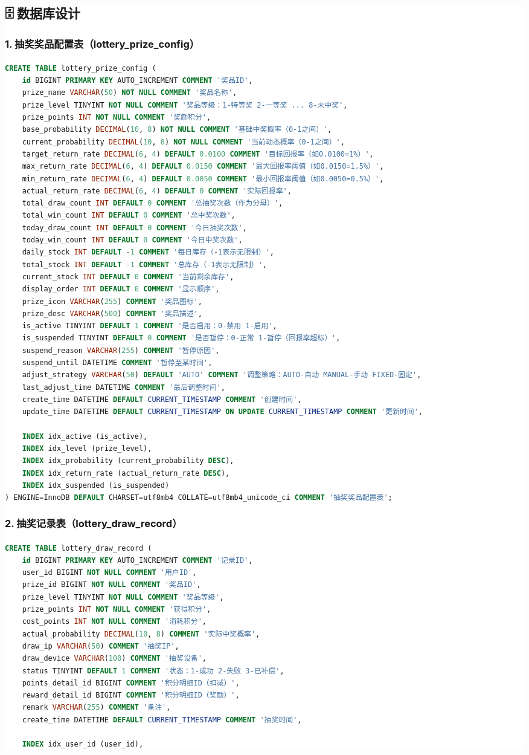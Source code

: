 ## 🗄️ 数据库设计

### 1. 抽奖奖品配置表（lottery_prize_config）

```sql
CREATE TABLE lottery_prize_config (
    id BIGINT PRIMARY KEY AUTO_INCREMENT COMMENT '奖品ID',
    prize_name VARCHAR(50) NOT NULL COMMENT '奖品名称',
    prize_level TINYINT NOT NULL COMMENT '奖品等级：1-特等奖 2-一等奖 ... 8-未中奖',
    prize_points INT NOT NULL COMMENT '奖励积分',
    base_probability DECIMAL(10, 8) NOT NULL COMMENT '基础中奖概率（0-1之间）',
    current_probability DECIMAL(10, 8) NOT NULL COMMENT '当前动态概率（0-1之间）',
    target_return_rate DECIMAL(6, 4) DEFAULT 0.0100 COMMENT '目标回报率（如0.0100=1%）',
    max_return_rate DECIMAL(6, 4) DEFAULT 0.0150 COMMENT '最大回报率阈值（如0.0150=1.5%）',
    min_return_rate DECIMAL(6, 4) DEFAULT 0.0050 COMMENT '最小回报率阈值（如0.0050=0.5%）',
    actual_return_rate DECIMAL(6, 4) DEFAULT 0 COMMENT '实际回报率',
    total_draw_count INT DEFAULT 0 COMMENT '总抽奖次数（作为分母）',
    total_win_count INT DEFAULT 0 COMMENT '总中奖次数',
    today_draw_count INT DEFAULT 0 COMMENT '今日抽奖次数',
    today_win_count INT DEFAULT 0 COMMENT '今日中奖次数',
    daily_stock INT DEFAULT -1 COMMENT '每日库存（-1表示无限制）',
    total_stock INT DEFAULT -1 COMMENT '总库存（-1表示无限制）',
    current_stock INT DEFAULT 0 COMMENT '当前剩余库存',
    display_order INT DEFAULT 0 COMMENT '显示顺序',
    prize_icon VARCHAR(255) COMMENT '奖品图标',
    prize_desc VARCHAR(500) COMMENT '奖品描述',
    is_active TINYINT DEFAULT 1 COMMENT '是否启用：0-禁用 1-启用',
    is_suspended TINYINT DEFAULT 0 COMMENT '是否暂停：0-正常 1-暂停（回报率超标）',
    suspend_reason VARCHAR(255) COMMENT '暂停原因',
    suspend_until DATETIME COMMENT '暂停至某时间',
    adjust_strategy VARCHAR(50) DEFAULT 'AUTO' COMMENT '调整策略：AUTO-自动 MANUAL-手动 FIXED-固定',
    last_adjust_time DATETIME COMMENT '最后调整时间',
    create_time DATETIME DEFAULT CURRENT_TIMESTAMP COMMENT '创建时间',
    update_time DATETIME DEFAULT CURRENT_TIMESTAMP ON UPDATE CURRENT_TIMESTAMP COMMENT '更新时间',
    
    INDEX idx_active (is_active),
    INDEX idx_level (prize_level),
    INDEX idx_probability (current_probability DESC),
    INDEX idx_return_rate (actual_return_rate DESC),
    INDEX idx_suspended (is_suspended)
) ENGINE=InnoDB DEFAULT CHARSET=utf8mb4 COLLATE=utf8mb4_unicode_ci COMMENT '抽奖奖品配置表';
```

### 2. 抽奖记录表（lottery_draw_record）

```sql
CREATE TABLE lottery_draw_record (
    id BIGINT PRIMARY KEY AUTO_INCREMENT COMMENT '记录ID',
    user_id BIGINT NOT NULL COMMENT '用户ID',
    prize_id BIGINT NOT NULL COMMENT '奖品ID',
    prize_level TINYINT NOT NULL COMMENT '奖品等级',
    prize_points INT NOT NULL COMMENT '获得积分',
    cost_points INT NOT NULL COMMENT '消耗积分',
    actual_probability DECIMAL(10, 8) COMMENT '实际中奖概率',
    draw_ip VARCHAR(50) COMMENT '抽奖IP',
    draw_device VARCHAR(100) COMMENT '抽奖设备',
    status TINYINT DEFAULT 1 COMMENT '状态：1-成功 2-失败 3-已补偿',
    points_detail_id BIGINT COMMENT '积分明细ID（扣减）',
    reward_detail_id BIGINT COMMENT '积分明细ID（奖励）',
    remark VARCHAR(255) COMMENT '备注',
    create_time DATETIME DEFAULT CURRENT_TIMESTAMP COMMENT '抽奖时间',
    
    INDEX idx_user_id (user_id),
```